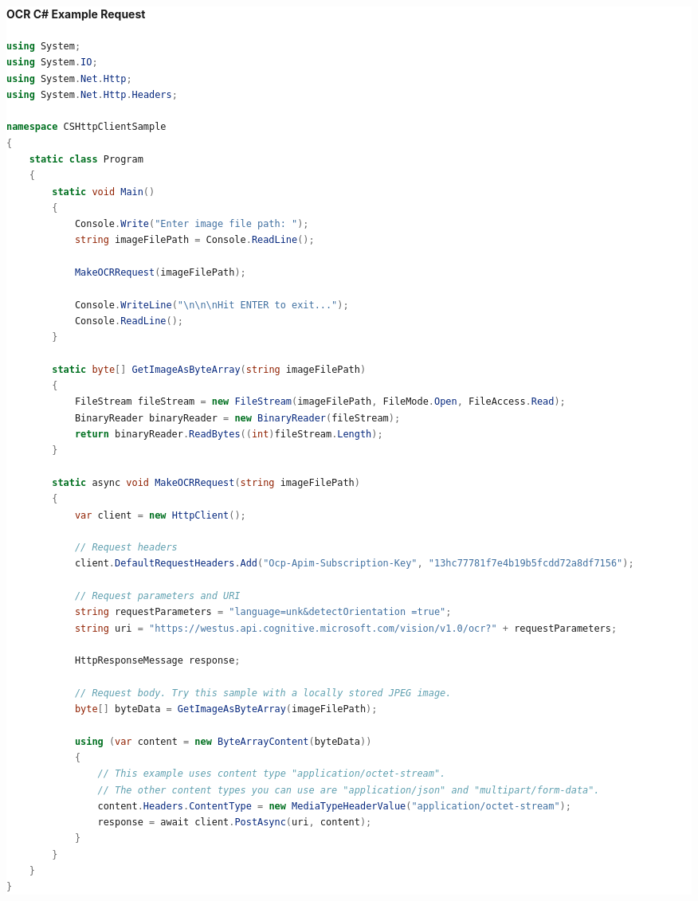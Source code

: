 #### OCR C# Example Request
```C#
using System;
using System.IO;
using System.Net.Http;
using System.Net.Http.Headers;

namespace CSHttpClientSample
{
    static class Program
    {
        static void Main()
        {
            Console.Write("Enter image file path: ");
            string imageFilePath = Console.ReadLine();

            MakeOCRRequest(imageFilePath);

            Console.WriteLine("\n\n\nHit ENTER to exit...");
            Console.ReadLine();
        }

        static byte[] GetImageAsByteArray(string imageFilePath)
        {
            FileStream fileStream = new FileStream(imageFilePath, FileMode.Open, FileAccess.Read);
            BinaryReader binaryReader = new BinaryReader(fileStream);
            return binaryReader.ReadBytes((int)fileStream.Length);
        }

        static async void MakeOCRRequest(string imageFilePath)
        {
            var client = new HttpClient();

            // Request headers
            client.DefaultRequestHeaders.Add("Ocp-Apim-Subscription-Key", "13hc77781f7e4b19b5fcdd72a8df7156");

            // Request parameters and URI
            string requestParameters = "language=unk&detectOrientation =true";
            string uri = "https://westus.api.cognitive.microsoft.com/vision/v1.0/ocr?" + requestParameters;

            HttpResponseMessage response;

            // Request body. Try this sample with a locally stored JPEG image.
            byte[] byteData = GetImageAsByteArray(imageFilePath);

            using (var content = new ByteArrayContent(byteData))
            {
                // This example uses content type "application/octet-stream".
                // The other content types you can use are "application/json" and "multipart/form-data".
                content.Headers.ContentType = new MediaTypeHeaderValue("application/octet-stream");
                response = await client.PostAsync(uri, content);
            }
        }
    }
}
```
